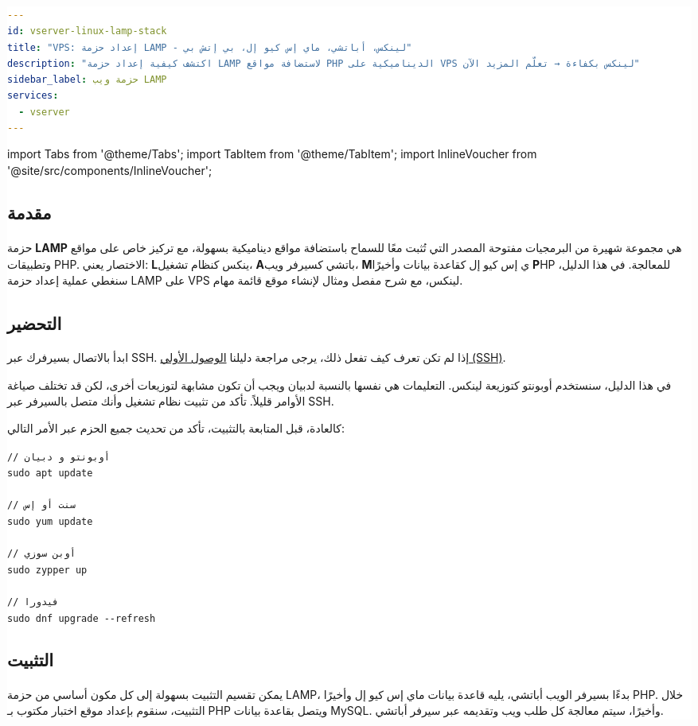 ```yaml
---
id: vserver-linux-lamp-stack
title: "VPS: إعداد حزمة LAMP - لينكس، أباتشي، ماي إس كيو إل، بي إتش بي"
description: "اكتشف كيفية إعداد حزمة LAMP لاستضافة مواقع PHP الديناميكية على VPS لينكس بكفاءة → تعلّم المزيد الآن"
sidebar_label: حزمة ويب LAMP
services:
  - vserver
---
```


import Tabs from '@theme/Tabs';
import TabItem from '@theme/TabItem';
import InlineVoucher from '@site/src/components/InlineVoucher';

## مقدمة

حزمة **LAMP** هي مجموعة شهيرة من البرمجيات مفتوحة المصدر التي تُثبت معًا للسماح باستضافة مواقع ديناميكية بسهولة، مع تركيز خاص على مواقع وتطبيقات PHP. الاختصار يعني: **L**ينكس كنظام تشغيل، **A**باتشي كسيرفر ويب، **M**ي إس كيو إل كقاعدة بيانات وأخيرًا **P**HP للمعالجة. في هذا الدليل، سنغطي عملية إعداد حزمة LAMP على VPS لينكس، مع شرح مفصل ومثال لإنشاء موقع قائمة مهام.

<InlineVoucher />

## التحضير

ابدأ بالاتصال بسيرفرك عبر SSH. إذا لم تكن تعرف كيف تفعل ذلك، يرجى مراجعة دليلنا [الوصول الأولي (SSH)](vserver-linux-ssh.md).

في هذا الدليل، سنستخدم أوبونتو كتوزيعة لينكس. التعليمات هي نفسها بالنسبة لدبيان ويجب أن تكون مشابهة لتوزيعات أخرى، لكن قد تختلف صياغة الأوامر قليلاً. تأكد من تثبيت نظام تشغيل وأنك متصل بالسيرفر عبر SSH.

كالعادة، قبل المتابعة بالتثبيت، تأكد من تحديث جميع الحزم عبر الأمر التالي:
```
// أوبونتو و دبيان
sudo apt update

// سنت أو إس
sudo yum update

// أوبن سوزي
sudo zypper up

// فيدورا
sudo dnf upgrade --refresh
```

## التثبيت

يمكن تقسيم التثبيت بسهولة إلى كل مكون أساسي من حزمة LAMP، بدءًا بسيرفر الويب أباتشي، يليه قاعدة بيانات ماي إس كيو إل وأخيرًا PHP. خلال التثبيت، سنقوم بإعداد موقع اختبار مكتوب بـ PHP ويتصل بقاعدة بيانات MySQL. وأخيرًا، سيتم معالجة كل طلب ويب وتقديمه عبر سيرفر أباتشي.
